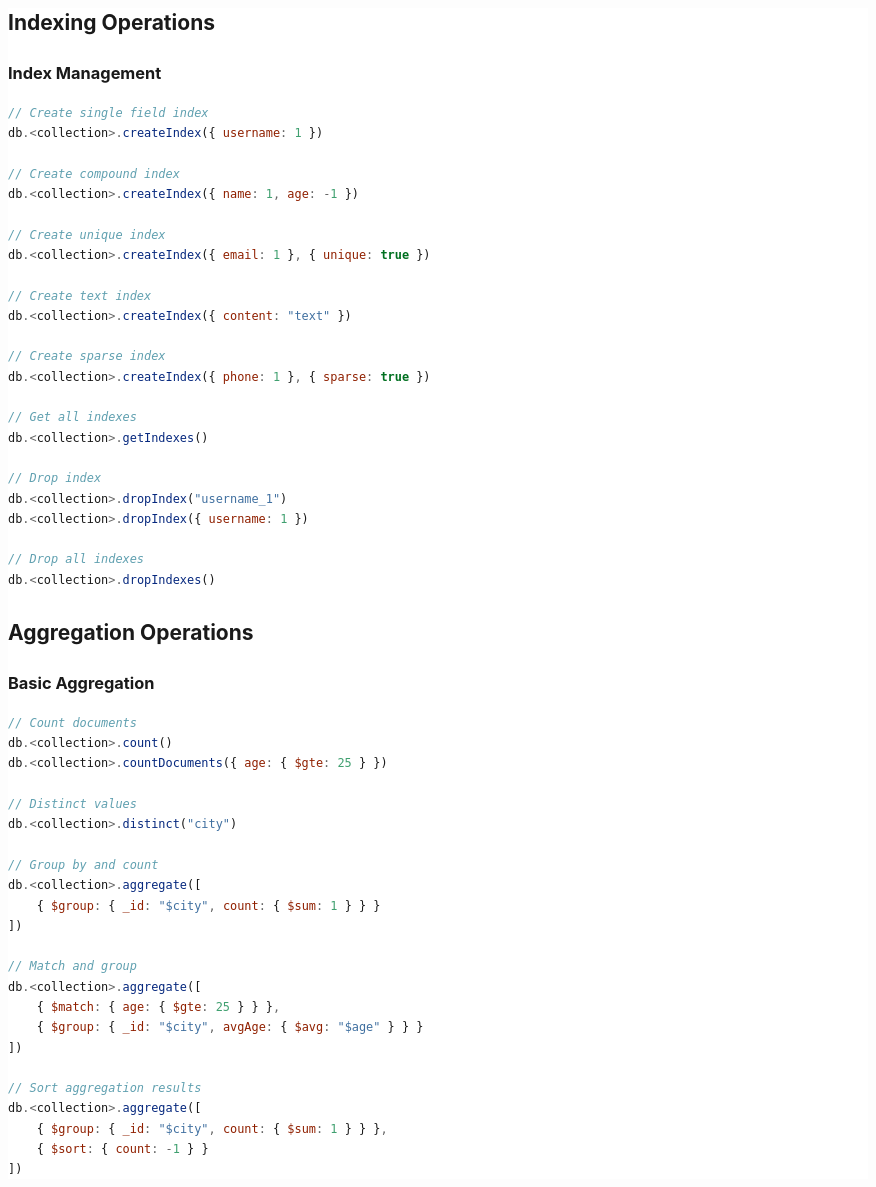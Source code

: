 
## Indexing Operations

### Index Management

```javascript
// Create single field index
db.<collection>.createIndex({ username: 1 })

// Create compound index
db.<collection>.createIndex({ name: 1, age: -1 })

// Create unique index
db.<collection>.createIndex({ email: 1 }, { unique: true })

// Create text index
db.<collection>.createIndex({ content: "text" })

// Create sparse index
db.<collection>.createIndex({ phone: 1 }, { sparse: true })

// Get all indexes
db.<collection>.getIndexes()

// Drop index
db.<collection>.dropIndex("username_1")
db.<collection>.dropIndex({ username: 1 })

// Drop all indexes
db.<collection>.dropIndexes()
```


## Aggregation Operations

### Basic Aggregation

```javascript
// Count documents
db.<collection>.count()
db.<collection>.countDocuments({ age: { $gte: 25 } })

// Distinct values
db.<collection>.distinct("city")

// Group by and count
db.<collection>.aggregate([
    { $group: { _id: "$city", count: { $sum: 1 } } }
])

// Match and group
db.<collection>.aggregate([
    { $match: { age: { $gte: 25 } } },
    { $group: { _id: "$city", avgAge: { $avg: "$age" } } }
])

// Sort aggregation results
db.<collection>.aggregate([
    { $group: { _id: "$city", count: { $sum: 1 } } },
    { $sort: { count: -1 } }
])
```
